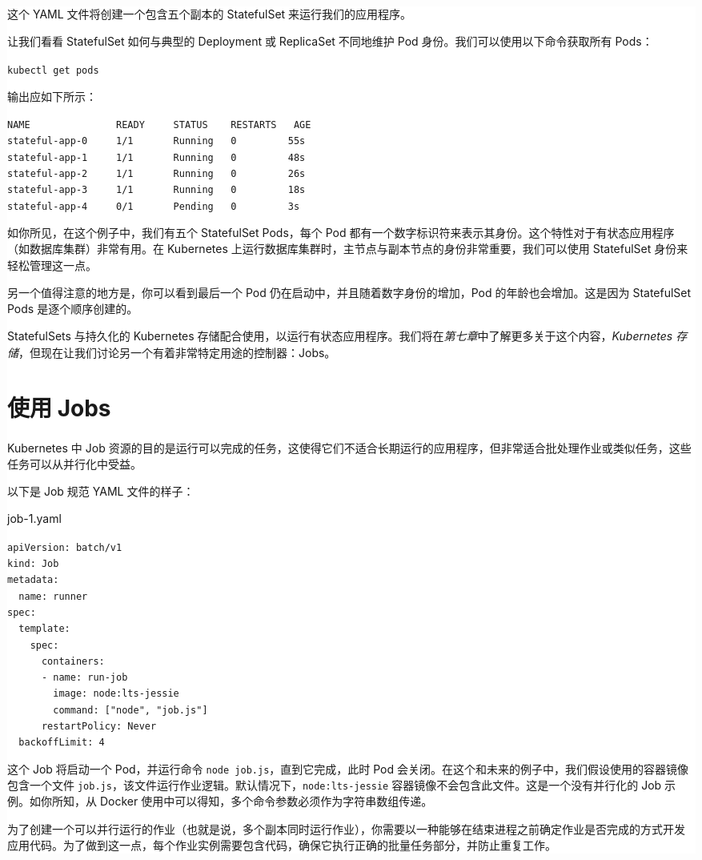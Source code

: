 这个 YAML 文件将创建一个包含五个副本的 StatefulSet 来运行我们的应用程序。

让我们看看 StatefulSet 如何与典型的 Deployment 或 ReplicaSet 不同地维护 Pod 身份。我们可以使用以下命令获取所有 Pods：

```
kubectl get pods
```

输出应如下所示：

```
NAME      		   READY     STATUS    RESTARTS   AGE
stateful-app-0     1/1       Running   0         55s
stateful-app-1     1/1       Running   0         48s
stateful-app-2     1/1       Running   0         26s
stateful-app-3     1/1       Running   0         18s
stateful-app-4     0/1       Pending   0         3s
```

如你所见，在这个例子中，我们有五个 StatefulSet Pods，每个 Pod 都有一个数字标识符来表示其身份。这个特性对于有状态应用程序（如数据库集群）非常有用。在 Kubernetes 上运行数据库集群时，主节点与副本节点的身份非常重要，我们可以使用 StatefulSet 身份来轻松管理这一点。

另一个值得注意的地方是，你可以看到最后一个 Pod 仍在启动中，并且随着数字身份的增加，Pod 的年龄也会增加。这是因为 StatefulSet Pods 是逐个顺序创建的。

StatefulSets 与持久化的 Kubernetes 存储配合使用，以运行有状态应用程序。我们将在*第七章*中了解更多关于这个内容，*Kubernetes 存储*，但现在让我们讨论另一个有着非常特定用途的控制器：Jobs。

# 使用 Jobs

Kubernetes 中 Job 资源的目的是运行可以完成的任务，这使得它们不适合长期运行的应用程序，但非常适合批处理作业或类似任务，这些任务可以从并行化中受益。

以下是 Job 规范 YAML 文件的样子：

job-1.yaml

```
apiVersion: batch/v1
kind: Job
metadata:
  name: runner
spec:
  template:
    spec:
      containers:
      - name: run-job
        image: node:lts-jessie
        command: ["node", "job.js"]
      restartPolicy: Never
  backoffLimit: 4
```

这个 Job 将启动一个 Pod，并运行命令 `node job.js`，直到它完成，此时 Pod 会关闭。在这个和未来的例子中，我们假设使用的容器镜像包含一个文件 `job.js`，该文件运行作业逻辑。默认情况下，`node:lts-jessie` 容器镜像不会包含此文件。这是一个没有并行化的 Job 示例。如你所知，从 Docker 使用中可以得知，多个命令参数必须作为字符串数组传递。

为了创建一个可以并行运行的作业（也就是说，多个副本同时运行作业），你需要以一种能够在结束进程之前确定作业是否完成的方式开发应用代码。为了做到这一点，每个作业实例需要包含代码，确保它执行正确的批量任务部分，并防止重复工作。
